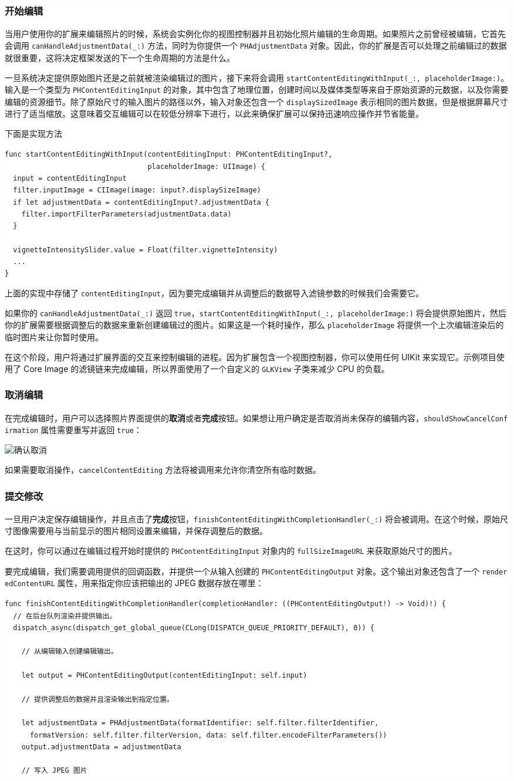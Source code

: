 ### 开始编辑

当用户使用你的扩展来编辑照片的时候，系统会实例化你的视图控制器并且初始化照片编辑的生命周期。如果照片之前曾经被编辑，它首先会调用 `canHandleAdjustmentData(_:)` 方法，同时为你提供一个 `PHAdjustmentData` 对象。因此，你的扩展是否可以处理之前编辑过的数据就很重要，这将决定框架发送的下一个生命周期的方法是什么。

一旦系统决定提供原始图片还是之前就被渲染编辑过的图片，接下来将会调用 `startContentEditingWithInput(_:, placeholderImage:)`。输入是一个类型为 `PHContentEditingInput` 的对象，其中包含了地理位置，创建时间以及媒体类型等来自于原始资源的元数据，以及你需要编辑的资源细节。除了原始尺寸的输入图片的路径以外，输入对象还包含一个 `displaySizedImage` 表示相同的图片数据，但是根据屏幕尺寸进行了适当缩放。这意味着交互编辑可以在较低分辨率下进行，以此来确保扩展可以保持迅速响应操作并节省能量。

下面是实现方法

```
func startContentEditingWithInput(contentEditingInput: PHContentEditingInput?,
                                  placeholderImage: UIImage) {
  input = contentEditingInput
  filter.inputImage = CIImage(image: input?.displaySizeImage)
  if let adjustmentData = contentEditingInput?.adjustmentData {
    filter.importFilterParameters(adjustmentData.data)
  }

  vignetteIntensitySlider.value = Float(filter.vignetteIntensity)
  ...
}
```

上面的实现中存储了 `contentEditingInput`，因为要完成编辑并从调整后的数据导入滤镜参数的时候我们会需要它。

如果你的 `canHandleAdjustmentData(_:)` 返回 `true`，`startContentEditingWithInput(_:, placeholderImage:)` 将会提供原始图片，然后你的扩展需要根据调整后的数据来重新创建编辑过的图片。如果这是一个耗时操作，那么 `placeholderImage` 将提供一个上次编辑渲染后的临时图片来让你暂时使用。

在这个阶段，用户将通过扩展界面的交互来控制编辑的进程。因为扩展包含一个视图控制器，你可以使用任何 UIKit 来实现它。示例项目使用了 Core Image 的滤镜链来完成编辑，所以界面使用了一个自定义的 `GLKView` 子类来减少 CPU 的负载。

### 取消编辑

在完成编辑时，用户可以选择照片界面提供的**取消**或者**完成**按钮。如果想让用户确定是否取消尚未保存的编辑内容，`shouldShowCancelConfirmation` 属性需要重写并返回 `true`：

![确认取消](http://img.objccn.io/issue-21/confirm_cancel.png)

如果需要取消操作，`cancelContentEditing` 方法将被调用来允许你清空所有临时数据。

### 提交修改

一旦用户决定保存编辑操作，并且点击了**完成**按钮，`finishContentEditingWithCompletionHandler(_:)` 将会被调用。在这个时候，原始尺寸图像需要用与当前显示的图片相同设置来编辑，并保存调整后的数据。

在这时，你可以通过在编辑过程开始时提供的 `PHContentEditingInput` 对象内的 `fullSizeImageURL` 来获取原始尺寸的图片。

要完成编辑，我们需要调用提供的回调函数，并提供一个从输入创建的 `PHContentEditingOutput` 对象。这个输出对象还包含了一个 `renderedContentURL` 属性，用来指定你应该把输出的 JPEG 数据存放在哪里：

```
func finishContentEditingWithCompletionHandler(completionHandler: ((PHContentEditingOutput!) -> Void)!) {
  // 在后台队列渲染并提供输出。
  dispatch_async(dispatch_get_global_queue(CLong(DISPATCH_QUEUE_PRIORITY_DEFAULT), 0)) {
    
    // 从编辑输入创建编辑输出。

    let output = PHContentEditingOutput(contentEditingInput: self.input)

    // 提供调整后的数据并且渲染输出到指定位置。   

    let adjustmentData = PHAdjustmentData(formatIdentifier: self.filter.filterIdentifier,
      formatVersion: self.filter.filterVersion, data: self.filter.encodeFilterParameters())
    output.adjustmentData = adjustmentData

    // 写入 JPEG 图片
```